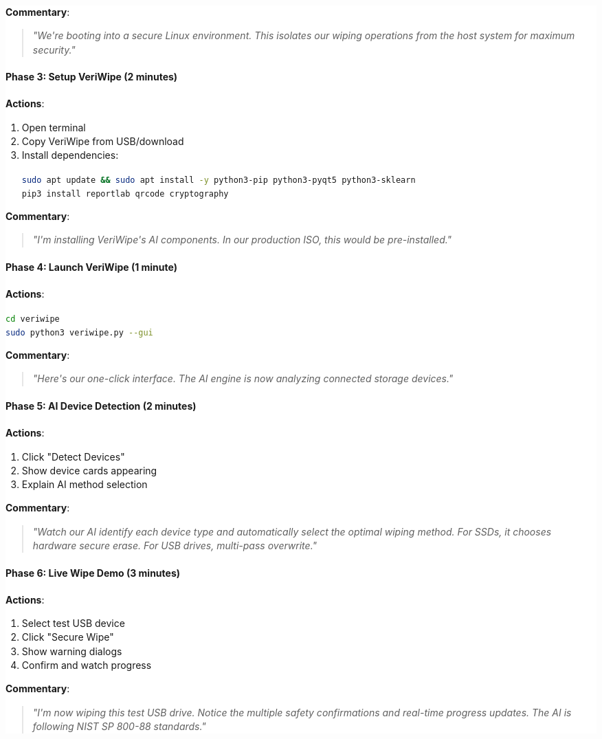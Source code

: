 **Commentary**:

> _"We're booting into a secure Linux environment. This isolates our wiping operations from the host system for maximum security."_

#### **Phase 3: Setup VeriWipe** (2 minutes)

**Actions**:

1. Open terminal
2. Copy VeriWipe from USB/download
3. Install dependencies:
   ```bash
   sudo apt update && sudo apt install -y python3-pip python3-pyqt5 python3-sklearn
   pip3 install reportlab qrcode cryptography
   ```

**Commentary**:

> _"I'm installing VeriWipe's AI components. In our production ISO, this would be pre-installed."_

#### **Phase 4: Launch VeriWipe** (1 minute)

**Actions**:

```bash
cd veriwipe
sudo python3 veriwipe.py --gui
```

**Commentary**:

> _"Here's our one-click interface. The AI engine is now analyzing connected storage devices."_

#### **Phase 5: AI Device Detection** (2 minutes)

**Actions**:

1. Click "Detect Devices"
2. Show device cards appearing
3. Explain AI method selection

**Commentary**:

> _"Watch our AI identify each device type and automatically select the optimal wiping method. For SSDs, it chooses hardware secure erase. For USB drives, multi-pass overwrite."_

#### **Phase 6: Live Wipe Demo** (3 minutes)

**Actions**:

1. Select test USB device
2. Click "Secure Wipe"
3. Show warning dialogs
4. Confirm and watch progress

**Commentary**:

> _"I'm now wiping this test USB drive. Notice the multiple safety confirmations and real-time progress updates. The AI is following NIST SP 800-88 standards."_
